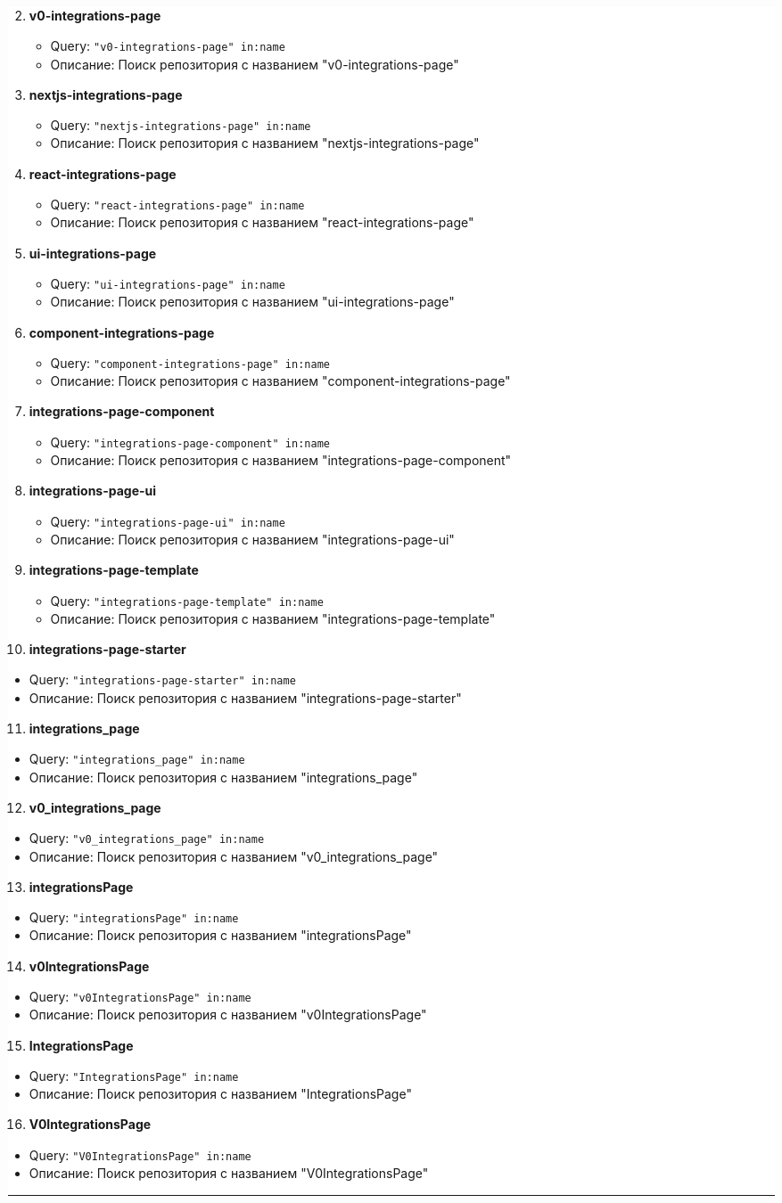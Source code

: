 2. **v0-integrations-page**
   - Query: `"v0-integrations-page" in:name`
   - Описание: Поиск репозитория с названием "v0-integrations-page"

3. **nextjs-integrations-page**
   - Query: `"nextjs-integrations-page" in:name`
   - Описание: Поиск репозитория с названием "nextjs-integrations-page"

4. **react-integrations-page**
   - Query: `"react-integrations-page" in:name`
   - Описание: Поиск репозитория с названием "react-integrations-page"

5. **ui-integrations-page**
   - Query: `"ui-integrations-page" in:name`
   - Описание: Поиск репозитория с названием "ui-integrations-page"

6. **component-integrations-page**
   - Query: `"component-integrations-page" in:name`
   - Описание: Поиск репозитория с названием "component-integrations-page"

7. **integrations-page-component**
   - Query: `"integrations-page-component" in:name`
   - Описание: Поиск репозитория с названием "integrations-page-component"

8. **integrations-page-ui**
   - Query: `"integrations-page-ui" in:name`
   - Описание: Поиск репозитория с названием "integrations-page-ui"

9. **integrations-page-template**
   - Query: `"integrations-page-template" in:name`
   - Описание: Поиск репозитория с названием "integrations-page-template"

10. **integrations-page-starter**
   - Query: `"integrations-page-starter" in:name`
   - Описание: Поиск репозитория с названием "integrations-page-starter"

11. **integrations_page**
   - Query: `"integrations_page" in:name`
   - Описание: Поиск репозитория с названием "integrations_page"

12. **v0_integrations_page**
   - Query: `"v0_integrations_page" in:name`
   - Описание: Поиск репозитория с названием "v0_integrations_page"

13. **integrationsPage**
   - Query: `"integrationsPage" in:name`
   - Описание: Поиск репозитория с названием "integrationsPage"

14. **v0IntegrationsPage**
   - Query: `"v0IntegrationsPage" in:name`
   - Описание: Поиск репозитория с названием "v0IntegrationsPage"

15. **IntegrationsPage**
   - Query: `"IntegrationsPage" in:name`
   - Описание: Поиск репозитория с названием "IntegrationsPage"

16. **V0IntegrationsPage**
   - Query: `"V0IntegrationsPage" in:name`
   - Описание: Поиск репозитория с названием "V0IntegrationsPage"

---
